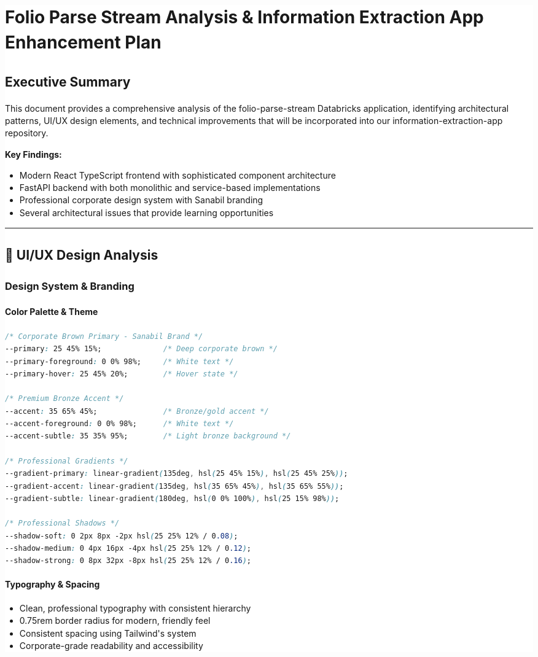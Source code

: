 # Folio Parse Stream Analysis & Information Extraction App Enhancement Plan

## Executive Summary

This document provides a comprehensive analysis of the folio-parse-stream Databricks application, identifying architectural patterns, UI/UX design elements, and technical improvements that will be incorporated into our information-extraction-app repository.

**Key Findings:**
- Modern React TypeScript frontend with sophisticated component architecture
- FastAPI backend with both monolithic and service-based implementations
- Professional corporate design system with Sanabil branding
- Several architectural issues that provide learning opportunities

---

## 🎨 UI/UX Design Analysis

### **Design System & Branding**

#### **Color Palette & Theme**
```css
/* Corporate Brown Primary - Sanabil Brand */
--primary: 25 45% 15%;              /* Deep corporate brown */
--primary-foreground: 0 0% 98%;     /* White text */
--primary-hover: 25 45% 20%;        /* Hover state */

/* Premium Bronze Accent */
--accent: 35 65% 45%;               /* Bronze/gold accent */
--accent-foreground: 0 0% 98%;      /* White text */
--accent-subtle: 35 35% 95%;        /* Light bronze background */

/* Professional Gradients */
--gradient-primary: linear-gradient(135deg, hsl(25 45% 15%), hsl(25 45% 25%));
--gradient-accent: linear-gradient(135deg, hsl(35 65% 45%), hsl(35 65% 55%));
--gradient-subtle: linear-gradient(180deg, hsl(0 0% 100%), hsl(25 15% 98%));

/* Professional Shadows */
--shadow-soft: 0 2px 8px -2px hsl(25 25% 12% / 0.08);
--shadow-medium: 0 4px 16px -4px hsl(25 25% 12% / 0.12);
--shadow-strong: 0 8px 32px -8px hsl(25 25% 12% / 0.16);
```

#### **Typography & Spacing**
- Clean, professional typography with consistent hierarchy
- 0.75rem border radius for modern, friendly feel
- Consistent spacing using Tailwind's system
- Corporate-grade readability and accessibility
